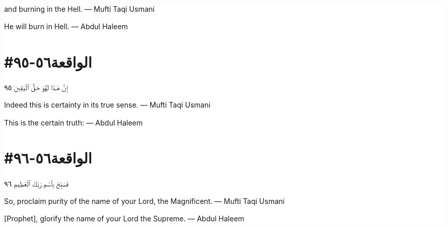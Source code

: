 and burning in the Hell.
— Mufti Taqi Usmani


He will burn in Hell.
— Abdul Haleem



# #الواقعة٥٦-٩٥
إِنَّ هَـٰذَا لَهُوَ حَقُّ ٱلْيَقِينِ ٩٥

Indeed this is certainty in its true sense.
— Mufti Taqi Usmani


This is the certain truth:
— Abdul Haleem



# #الواقعة٥٦-٩٦
فَسَبِّحْ بِٱسْمِ رَبِّكَ ٱلْعَظِيمِ ٩٦

So, proclaim purity of the name of your Lord, the Magnificent.
— Mufti Taqi Usmani


[Prophet], glorify the name of your Lord the Supreme.
— Abdul Haleem



